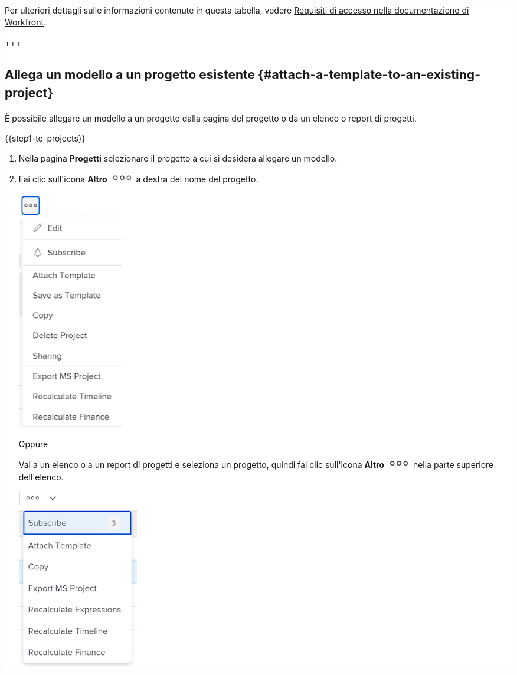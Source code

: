 Per ulteriori dettagli sulle informazioni contenute in questa tabella, vedere [Requisiti di accesso nella documentazione di Workfront](/help/quicksilver/administration-and-setup/add-users/access-levels-and-object-permissions/access-level-requirements-in-documentation.md).

+++





## Allega un modello a un progetto esistente {#attach-a-template-to-an-existing-project}

È possibile allegare un modello a un progetto dalla pagina del progetto o da un elenco o report di progetti.

{{step1-to-projects}}

1. Nella pagina **Progetti** selezionare il progetto a cui si desidera allegare un modello.

1. Fai clic sull&#39;icona **Altro** ![Icona Altro](assets/qs-more-icon-on-an-object.png) a destra del nome del progetto.

   ![Altro menu a discesa](assets/more-dropdown.png)

   Oppure

   Vai a un elenco o a un report di progetti e seleziona un progetto, quindi fai clic sull&#39;icona **Altro** ![Altro](assets/qs-more-icon-on-an-object.png) nella parte superiore dell&#39;elenco.

   ![Menu Altro espanso](assets/more-menu-expanded.png)
